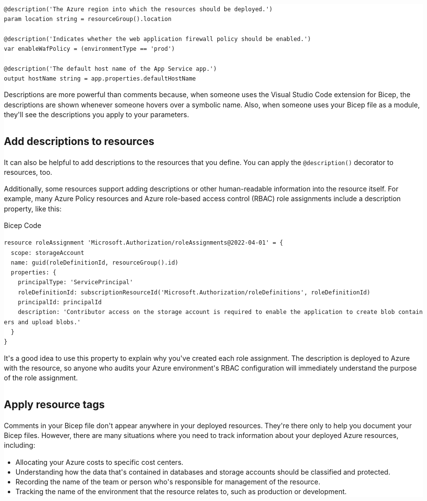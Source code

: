     @description('The Azure region into which the resources should be deployed.')
    param location string = resourceGroup().location
    
    @description('Indicates whether the web application firewall policy should be enabled.')
    var enableWafPolicy = (environmentType == 'prod')
    
    @description('The default host name of the App Service app.')
    output hostName string = app.properties.defaultHostName
    

Descriptions are more powerful than comments because, when someone uses the Visual Studio Code extension for Bicep, the descriptions are shown whenever someone hovers over a symbolic name. Also, when someone uses your Bicep file as a module, they'll see the descriptions you apply to your parameters.

## Add descriptions to resources

It can also be helpful to add descriptions to the resources that you define. You can apply the `@description()` decorator to resources, too.

Additionally, some resources support adding descriptions or other human-readable information into the resource itself. For example, many Azure Policy resources and Azure role-based access control (RBAC) role assignments include a description property, like this:

Bicep Code

    resource roleAssignment 'Microsoft.Authorization/roleAssignments@2022-04-01' = {
      scope: storageAccount
      name: guid(roleDefinitionId, resourceGroup().id)
      properties: {
        principalType: 'ServicePrincipal'
        roleDefinitionId: subscriptionResourceId('Microsoft.Authorization/roleDefinitions', roleDefinitionId)
        principalId: principalId
        description: 'Contributor access on the storage account is required to enable the application to create blob containers and upload blobs.'
      }
    }
    

It's a good idea to use this property to explain why you've created each role assignment. The description is deployed to Azure with the resource, so anyone who audits your Azure environment's RBAC configuration will immediately understand the purpose of the role assignment.

## Apply resource tags

Comments in your Bicep file don't appear anywhere in your deployed resources. They're there only to help you document your Bicep files. However, there are many situations where you need to track information about your deployed Azure resources, including:

-   Allocating your Azure costs to specific cost centers.
-   Understanding how the data that's contained in databases and storage accounts should be classified and protected.
-   Recording the name of the team or person who's responsible for management of the resource.
-   Tracking the name of the environment that the resource relates to, such as production or development.
